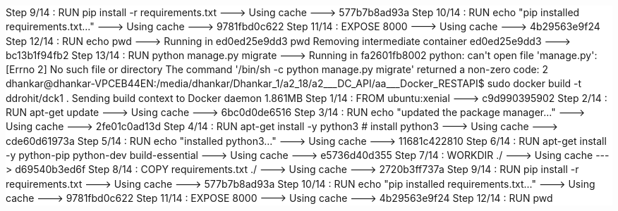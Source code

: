 Step 9/14 : RUN pip install -r requirements.txt
 ---> Using cache
 ---> 577b7b8ad93a
Step 10/14 : RUN echo "pip installed requirements.txt..."
 ---> Using cache
 ---> 9781fbd0c622
Step 11/14 : EXPOSE 8000
 ---> Using cache
 ---> 4b29563e9f24
Step 12/14 : RUN echo pwd
 ---> Running in ed0ed25e9dd3
pwd
Removing intermediate container ed0ed25e9dd3
 ---> bc13b1f94fb2
Step 13/14 : RUN python manage.py migrate
 ---> Running in fa2601fb8002
python: can't open file 'manage.py': [Errno 2] No such file or directory
The command '/bin/sh -c python manage.py migrate' returned a non-zero code: 2
dhankar@dhankar-VPCEB44EN:/media/dhankar/Dhankar_1/a2_18/a2___DC_API/aa___Docker_RESTAPI$ sudo docker build -t ddrohit/dck1 .
Sending build context to Docker daemon  1.861MB
Step 1/14 : FROM ubuntu:xenial
 ---> c9d990395902
Step 2/14 : RUN apt-get update
 ---> Using cache
 ---> 6bc0d0de6516
Step 3/14 : RUN echo "updated the package manager..."
 ---> Using cache
 ---> 2fe01c0ad13d
Step 4/14 : RUN apt-get install -y python3 # install python3
 ---> Using cache
 ---> cde60d61973a
Step 5/14 : RUN echo "installed python3..."
 ---> Using cache
 ---> 11681c422810
Step 6/14 : RUN apt-get install -y python-pip python-dev build-essential
 ---> Using cache
 ---> e5736d40d355
Step 7/14 : WORKDIR ./
 ---> Using cache
 ---> d69540b3ed6f
Step 8/14 : COPY requirements.txt ./
 ---> Using cache
 ---> 2720b3ff737a
Step 9/14 : RUN pip install -r requirements.txt
 ---> Using cache
 ---> 577b7b8ad93a
Step 10/14 : RUN echo "pip installed requirements.txt..."
 ---> Using cache
 ---> 9781fbd0c622
Step 11/14 : EXPOSE 8000
 ---> Using cache
 ---> 4b29563e9f24
Step 12/14 : RUN pwd
